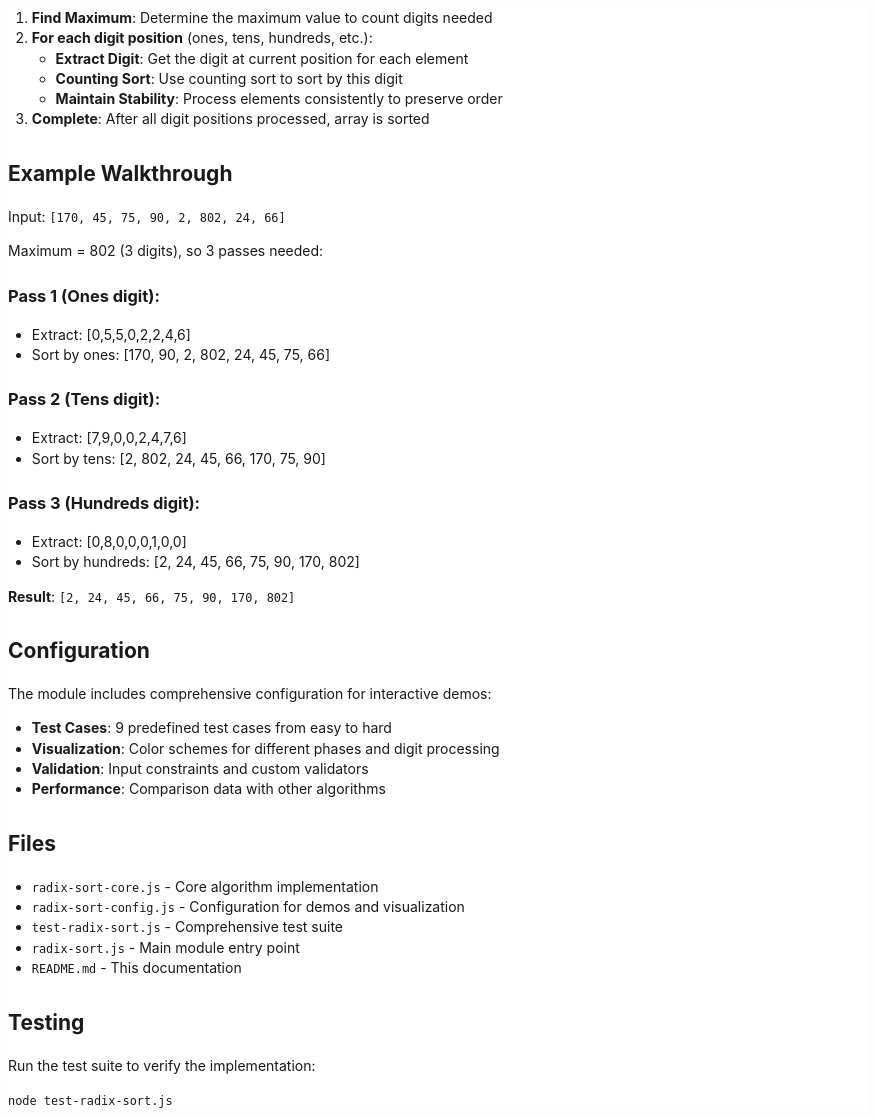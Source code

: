 1. **Find Maximum**: Determine the maximum value to count digits needed
2. **For each digit position** (ones, tens, hundreds, etc.):
   - **Extract Digit**: Get the digit at current position for each element
   - **Counting Sort**: Use counting sort to sort by this digit
   - **Maintain Stability**: Process elements consistently to preserve order
3. **Complete**: After all digit positions processed, array is sorted

## Example Walkthrough

Input: `[170, 45, 75, 90, 2, 802, 24, 66]`

Maximum = 802 (3 digits), so 3 passes needed:

### Pass 1 (Ones digit):
- Extract: [0,5,5,0,2,2,4,6]  
- Sort by ones: [170, 90, 2, 802, 24, 45, 75, 66]

### Pass 2 (Tens digit):
- Extract: [7,9,0,0,2,4,7,6]
- Sort by tens: [2, 802, 24, 45, 66, 170, 75, 90]

### Pass 3 (Hundreds digit):
- Extract: [0,8,0,0,0,1,0,0]
- Sort by hundreds: [2, 24, 45, 66, 75, 90, 170, 802]

**Result**: `[2, 24, 45, 66, 75, 90, 170, 802]`

## Configuration

The module includes comprehensive configuration for interactive demos:

- **Test Cases**: 9 predefined test cases from easy to hard
- **Visualization**: Color schemes for different phases and digit processing
- **Validation**: Input constraints and custom validators
- **Performance**: Comparison data with other algorithms

## Files

- `radix-sort-core.js` - Core algorithm implementation
- `radix-sort-config.js` - Configuration for demos and visualization
- `test-radix-sort.js` - Comprehensive test suite
- `radix-sort.js` - Main module entry point
- `README.md` - This documentation

## Testing

Run the test suite to verify the implementation:

```bash
node test-radix-sort.js
```
